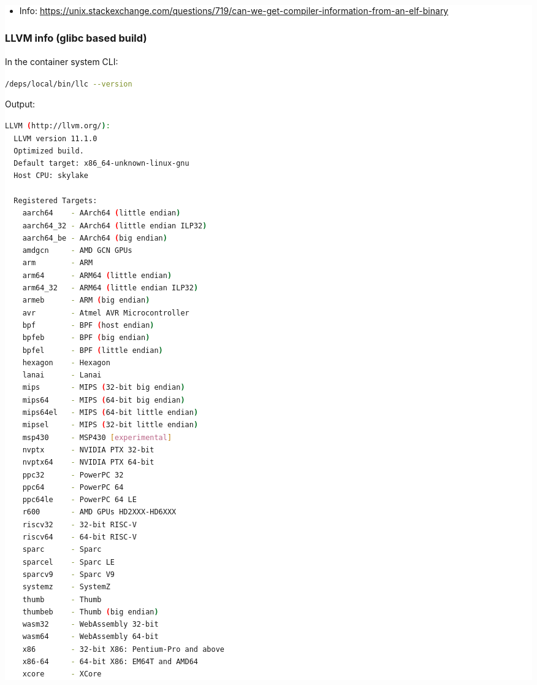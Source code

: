 - Info: https://unix.stackexchange.com/questions/719/can-we-get-compiler-information-from-an-elf-binary

### LLVM info (glibc based build)

In the container system CLI:

```bash
/deps/local/bin/llc --version
```

Output:

```bash
LLVM (http://llvm.org/):
  LLVM version 11.1.0
  Optimized build.
  Default target: x86_64-unknown-linux-gnu
  Host CPU: skylake

  Registered Targets:
    aarch64    - AArch64 (little endian)
    aarch64_32 - AArch64 (little endian ILP32)
    aarch64_be - AArch64 (big endian)
    amdgcn     - AMD GCN GPUs
    arm        - ARM
    arm64      - ARM64 (little endian)
    arm64_32   - ARM64 (little endian ILP32)
    armeb      - ARM (big endian)
    avr        - Atmel AVR Microcontroller
    bpf        - BPF (host endian)
    bpfeb      - BPF (big endian)
    bpfel      - BPF (little endian)
    hexagon    - Hexagon
    lanai      - Lanai
    mips       - MIPS (32-bit big endian)
    mips64     - MIPS (64-bit big endian)
    mips64el   - MIPS (64-bit little endian)
    mipsel     - MIPS (32-bit little endian)
    msp430     - MSP430 [experimental]
    nvptx      - NVIDIA PTX 32-bit
    nvptx64    - NVIDIA PTX 64-bit
    ppc32      - PowerPC 32
    ppc64      - PowerPC 64
    ppc64le    - PowerPC 64 LE
    r600       - AMD GPUs HD2XXX-HD6XXX
    riscv32    - 32-bit RISC-V
    riscv64    - 64-bit RISC-V
    sparc      - Sparc
    sparcel    - Sparc LE
    sparcv9    - Sparc V9
    systemz    - SystemZ
    thumb      - Thumb
    thumbeb    - Thumb (big endian)
    wasm32     - WebAssembly 32-bit
    wasm64     - WebAssembly 64-bit
    x86        - 32-bit X86: Pentium-Pro and above
    x86-64     - 64-bit X86: EM64T and AMD64
    xcore      - XCore
```
